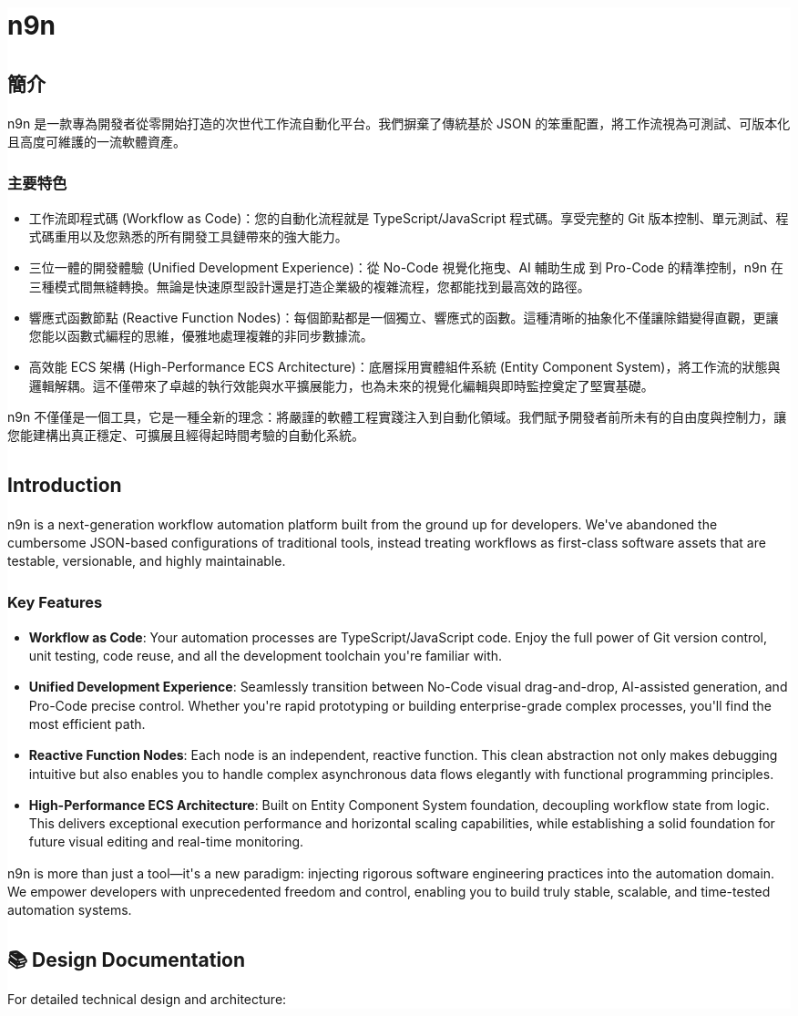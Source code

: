 # n9n

## 簡介

n9n 是一款專為開發者從零開始打造的次世代工作流自動化平台。我們摒棄了傳統基於 JSON 的笨重配置，將工作流視為可測試、可版本化且高度可維護的一流軟體資產。

### 主要特色

- 工作流即程式碼 (Workflow as Code)：您的自動化流程就是 TypeScript/JavaScript 程式碼。享受完整的 Git 版本控制、單元測試、程式碼重用以及您熟悉的所有開發工具鏈帶來的強大能力。

- 三位一體的開發體驗 (Unified Development Experience)：從 No-Code 視覺化拖曳、AI 輔助生成 到 Pro-Code 的精準控制，n9n 在三種模式間無縫轉換。無論是快速原型設計還是打造企業級的複雜流程，您都能找到最高效的路徑。

- 響應式函數節點 (Reactive Function Nodes)：每個節點都是一個獨立、響應式的函數。這種清晰的抽象化不僅讓除錯變得直觀，更讓您能以函數式編程的思維，優雅地處理複雜的非同步數據流。

- 高效能 ECS 架構 (High-Performance ECS Architecture)：底層採用實體組件系統 (Entity Component System)，將工作流的狀態與邏輯解耦。這不僅帶來了卓越的執行效能與水平擴展能力，也為未來的視覺化編輯與即時監控奠定了堅實基礎。

n9n 不僅僅是一個工具，它是一種全新的理念：將嚴謹的軟體工程實踐注入到自動化領域。我們賦予開發者前所未有的自由度與控制力，讓您能建構出真正穩定、可擴展且經得起時間考驗的自動化系統。

## Introduction

n9n is a next-generation workflow automation platform built from the ground up for developers. We've abandoned the cumbersome JSON-based configurations of traditional tools, instead treating workflows as first-class software assets that are testable, versionable, and highly maintainable.

### Key Features

- **Workflow as Code**: Your automation processes are TypeScript/JavaScript code. Enjoy the full power of Git version control, unit testing, code reuse, and all the development toolchain you're familiar with.

- **Unified Development Experience**: Seamlessly transition between No-Code visual drag-and-drop, AI-assisted generation, and Pro-Code precise control. Whether you're rapid prototyping or building enterprise-grade complex processes, you'll find the most efficient path.

- **Reactive Function Nodes**: Each node is an independent, reactive function. This clean abstraction not only makes debugging intuitive but also enables you to handle complex asynchronous data flows elegantly with functional programming principles.

- **High-Performance ECS Architecture**: Built on Entity Component System foundation, decoupling workflow state from logic. This delivers exceptional execution performance and horizontal scaling capabilities, while establishing a solid foundation for future visual editing and real-time monitoring.

n9n is more than just a tool—it's a new paradigm: injecting rigorous software engineering practices into the automation domain. We empower developers with unprecedented freedom and control, enabling you to build truly stable, scalable, and time-tested automation systems.

## 📚 Design Documentation

For detailed technical design and architecture:
